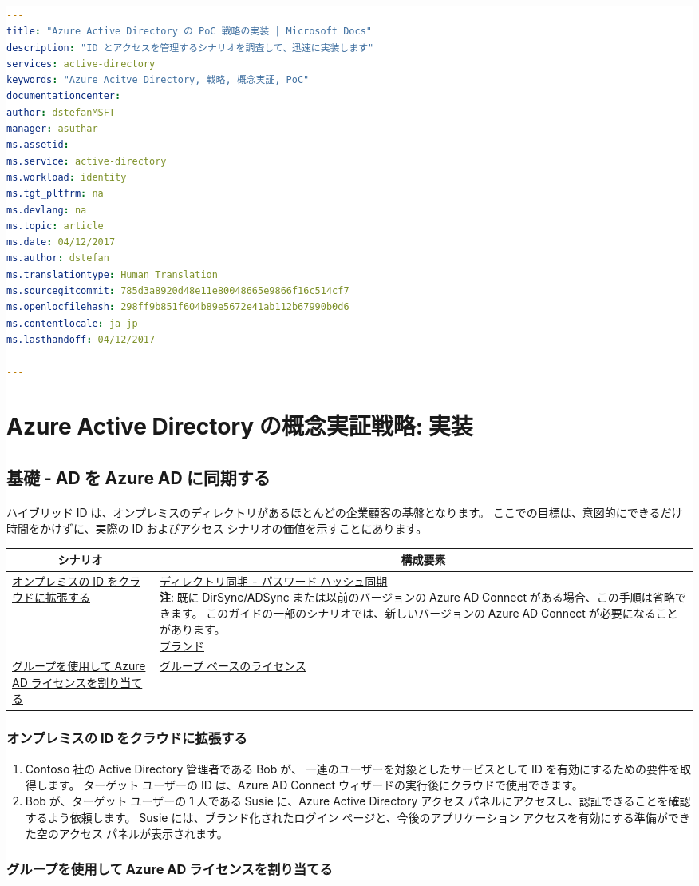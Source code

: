 ```yaml
---
title: "Azure Active Directory の PoC 戦略の実装 | Microsoft Docs"
description: "ID とアクセスを管理するシナリオを調査して、迅速に実装します"
services: active-directory
keywords: "Azure Acitve Directory, 戦略, 概念実証, PoC"
documentationcenter: 
author: dstefanMSFT
manager: asuthar
ms.assetid: 
ms.service: active-directory
ms.workload: identity
ms.tgt_pltfrm: na
ms.devlang: na
ms.topic: article
ms.date: 04/12/2017
ms.author: dstefan
ms.translationtype: Human Translation
ms.sourcegitcommit: 785d3a8920d48e11e80048665e9866f16c514cf7
ms.openlocfilehash: 298ff9b851f604b89e5672e41ab112b67990b0d6
ms.contentlocale: ja-jp
ms.lasthandoff: 04/12/2017

---
```

# <a name="azure-active-directory-proof-of-concept-playbook-implementation"></a>Azure Active Directory の概念実証戦略: 実装

## <a name="foundation---syncing-ad-to-azure-ad"></a>基礎 - AD を Azure AD に同期する 

ハイブリッド ID は、オンプレミスのディレクトリがあるほとんどの企業顧客の基盤となります。 ここでの目標は、意図的にできるだけ時間をかけずに、実際の ID およびアクセス シナリオの価値を示すことにあります。 

| シナリオ | 構成要素| 
| --- | --- |  
| [オンプレミスの ID をクラウドに拡張する](#extending-your-on-premises-identity-to-the-cloud) | [ディレクトリ同期 - パスワード ハッシュ同期](active-directory-playbook-building-blocks.md#directory-synchronization---password-hash-sync-phs---new-installation) <br/>**注**: 既に DirSync/ADSync または以前のバージョンの Azure AD Connect がある場合、この手順は省略できます。 このガイドの一部のシナリオでは、新しいバージョンの Azure AD Connect が必要になることがあります。  <br/>[ブランド](active-directory-playbook-building-blocks.md#branding) | 
| [グループを使用して Azure AD ライセンスを割り当てる](#assigning-azure-ad-licenses-using-groups) | [グループ ベースのライセンス](active-directory-playbook-building-blocks.md#group-based-licensing) |


### <a name="extending-your-on-premises-identity-to-the-cloud"></a>オンプレミスの ID をクラウドに拡張する 

1. Contoso 社の Active Directory 管理者である Bob が、 一連のユーザーを対象としたサービスとして ID を有効にするための要件を取得します。 ターゲット ユーザーの ID は、Azure AD Connect ウィザードの実行後にクラウドで使用できます。 
2. Bob が、ターゲット ユーザーの 1 人である Susie に、Azure Active Directory アクセス パネルにアクセスし、認証できることを確認するよう依頼します。 Susie には、ブランド化されたログイン ページと、今後のアプリケーション アクセスを有効にする準備ができた空のアクセス パネルが表示されます。

### <a name="assigning-azure-ad-licenses-using-groups"></a>グループを使用して Azure AD ライセンスを割り当てる 
